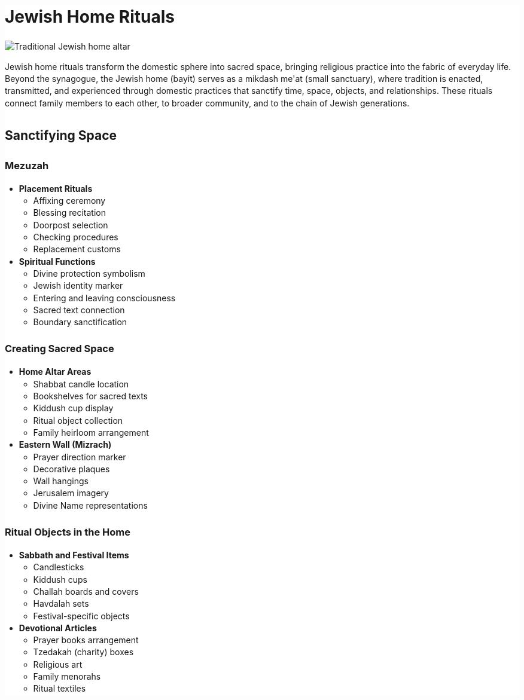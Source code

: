 # Jewish Home Rituals

![Traditional Jewish home altar](home_altar.jpg)

Jewish home rituals transform the domestic sphere into sacred space, bringing religious practice into the fabric of everyday life. Beyond the synagogue, the Jewish home (bayit) serves as a mikdash me'at (small sanctuary), where tradition is enacted, transmitted, and experienced through domestic practices that sanctify time, space, objects, and relationships. These rituals connect family members to each other, to broader community, and to the chain of Jewish generations.

## Sanctifying Space

### Mezuzah

- **Placement Rituals**
  - Affixing ceremony
  - Blessing recitation
  - Doorpost selection
  - Checking procedures
  - Replacement customs
- **Spiritual Functions**
  - Divine protection symbolism
  - Jewish identity marker
  - Entering and leaving consciousness
  - Sacred text connection
  - Boundary sanctification

### Creating Sacred Space

- **Home Altar Areas**
  - Shabbat candle location
  - Bookshelves for sacred texts
  - Kiddush cup display
  - Ritual object collection
  - Family heirloom arrangement
- **Eastern Wall (Mizrach)**
  - Prayer direction marker
  - Decorative plaques
  - Wall hangings
  - Jerusalem imagery
  - Divine Name representations

### Ritual Objects in the Home

- **Sabbath and Festival Items**
  - Candlesticks
  - Kiddush cups
  - Challah boards and covers
  - Havdalah sets
  - Festival-specific objects
- **Devotional Articles**
  - Prayer books arrangement
  - Tzedakah (charity) boxes
  - Religious art
  - Family menorahs
  - Ritual textiles
